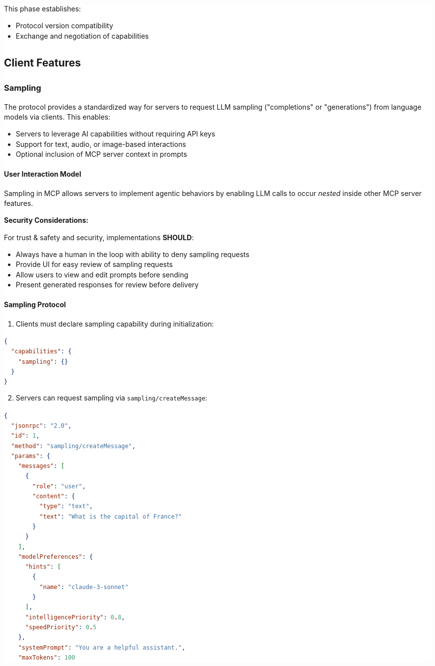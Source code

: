 This phase establishes:
- Protocol version compatibility
- Exchange and negotiation of capabilities

## Client Features

### Sampling

The protocol provides a standardized way for servers to request LLM sampling ("completions" or "generations") from language models via clients. This enables:

- Servers to leverage AI capabilities without requiring API keys
- Support for text, audio, or image-based interactions 
- Optional inclusion of MCP server context in prompts

#### User Interaction Model

Sampling in MCP allows servers to implement agentic behaviors by enabling LLM calls to occur _nested_ inside other MCP server features.

**Security Considerations:**

For trust & safety and security, implementations **SHOULD**:
- Always have a human in the loop with ability to deny sampling requests
- Provide UI for easy review of sampling requests
- Allow users to view and edit prompts before sending
- Present generated responses for review before delivery

#### Sampling Protocol

1. Clients must declare sampling capability during initialization:
```json
{
  "capabilities": {
    "sampling": {}
  }
}
```

2. Servers can request sampling via `sampling/createMessage`:
```json
{
  "jsonrpc": "2.0",
  "id": 1,
  "method": "sampling/createMessage",
  "params": {
    "messages": [
      {
        "role": "user",
        "content": {
          "type": "text",
          "text": "What is the capital of France?"
        }
      }
    ],
    "modelPreferences": {
      "hints": [
        {
          "name": "claude-3-sonnet"
        }
      ],
      "intelligencePriority": 0.8,
      "speedPriority": 0.5
    },
    "systemPrompt": "You are a helpful assistant.",
    "maxTokens": 100
```